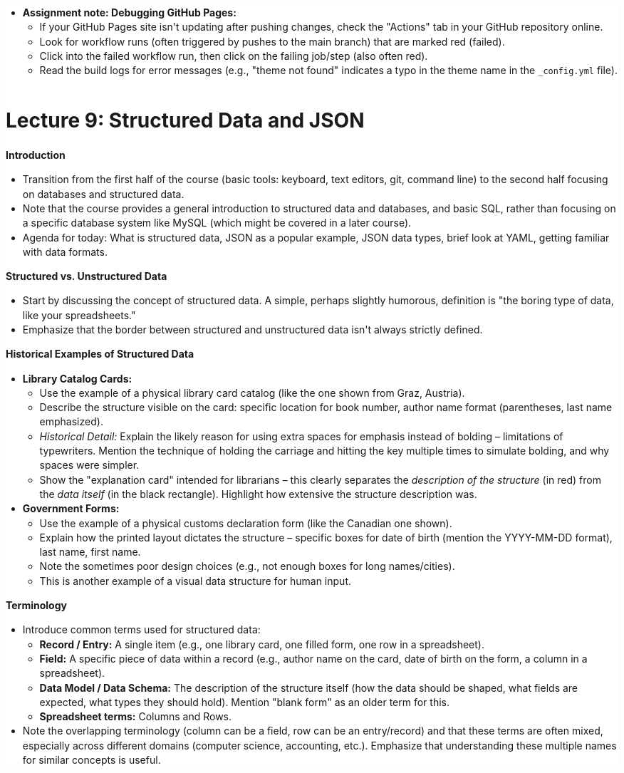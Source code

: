 *   **Assignment note: Debugging GitHub Pages:**
    *   If your GitHub Pages site isn't updating after pushing changes, check the "Actions" tab in your GitHub repository online.
    *   Look for workflow runs (often triggered by pushes to the main branch) that are marked red (failed).
    *   Click into the failed workflow run, then click on the failing job/step (also often red).
    *   Read the build logs for error messages (e.g., "theme not found" indicates a typo in the theme name in the `_config.yml` file).

# Lecture 9: Structured Data and JSON

**Introduction**

*   Transition from the first half of the course (basic tools: keyboard, text editors, git, command line) to the second half focusing on databases and structured data.
*   Note that the course provides a general introduction to structured data and databases, and basic SQL, rather than focusing on a specific database system like MySQL (which might be covered in a later course).
*   Agenda for today: What is structured data, JSON as a popular example, JSON data types, brief look at YAML, getting familiar with data formats.

**Structured vs. Unstructured Data**

*   Start by discussing the concept of structured data. A simple, perhaps slightly humorous, definition is "the boring type of data, like your spreadsheets."
*   Emphasize that the border between structured and unstructured data isn't always strictly defined.

**Historical Examples of Structured Data**

*   **Library Catalog Cards:**
    *   Use the example of a physical library card catalog (like the one shown from Graz, Austria).
    *   Describe the structure visible on the card: specific location for book number, author name format (parentheses, last name emphasized).
    *   *Historical Detail:* Explain the likely reason for using extra spaces for emphasis instead of bolding – limitations of typewriters. Mention the technique of holding the carriage and hitting the key multiple times to simulate bolding, and why spaces were simpler.
    *   Show the "explanation card" intended for librarians – this clearly separates the *description of the structure* (in red) from the *data itself* (in the black rectangle). Highlight how extensive the structure description was.
*   **Government Forms:**
    *   Use the example of a physical customs declaration form (like the Canadian one shown).
    *   Explain how the printed layout dictates the structure – specific boxes for date of birth (mention the YYYY-MM-DD format), last name, first name.
    *   Note the sometimes poor design choices (e.g., not enough boxes for long names/cities).
    *   This is another example of a visual data structure for human input.

**Terminology**

*   Introduce common terms used for structured data:
    *   **Record / Entry:** A single item (e.g., one library card, one filled form, one row in a spreadsheet).
    *   **Field:** A specific piece of data within a record (e.g., author name on the card, date of birth on the form, a column in a spreadsheet).
    *   **Data Model / Data Schema:** The description of the structure itself (how the data should be shaped, what fields are expected, what types they should hold). Mention "blank form" as an older term for this.
    *   **Spreadsheet terms:** Columns and Rows.
*   Note the overlapping terminology (column can be a field, row can be an entry/record) and that these terms are often mixed, especially across different domains (computer science, accounting, etc.). Emphasize that understanding these multiple names for similar concepts is useful.
